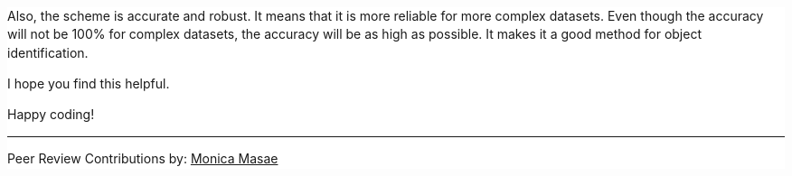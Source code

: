 Also, the scheme is accurate and robust. It means that it is more reliable for more complex datasets. Even though the accuracy will not be 100% for complex datasets, the accuracy will be as high as possible. It makes it a good method for object identification.

I hope you find this helpful.

Happy coding!

---
Peer Review Contributions by: [Monica Masae](/engineering-education/authors/monica-masae/)
